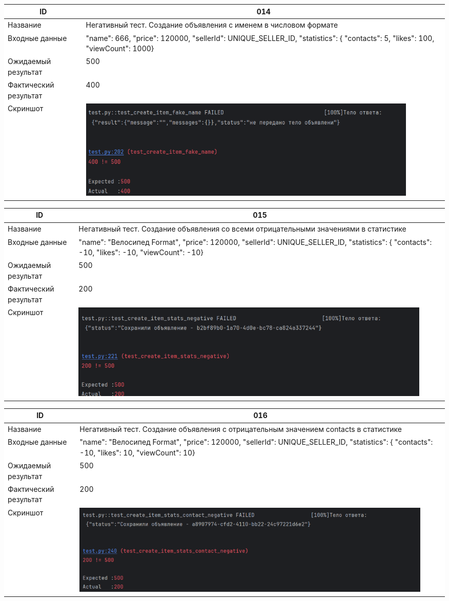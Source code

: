 | ID                    | 014                                                                                                                         |
|-----------------------|-----------------------------------------------------------------------------------------------------------------------------|
| Название              | Негативный тест. Создание объявления с именем в числовом формате                                                            | 
| Входные данные        | "name": 666, "price": 120000, "sellerId": UNIQUE_SELLER_ID, "statistics": { "contacts": 5, "likes": 100, "viewCount": 1000} |
| Ожидаемый результат   | 500                                                                                                                         | 
| Фактический результат | 400                                                                                                                         |
| Скриншот              | ![Image alt](https://github.com/Acypaa/qa_tech/blob/main/Task_2/img/img_14.png)                                             |

| ID                    | 015                                                                                                                                        |
|-----------------------|--------------------------------------------------------------------------------------------------------------------------------------------|
| Название              | Негативный тест. Создание объявления со всеми отрицательными значениями в статистике                                                       | 
| Входные данные        | "name": "Велосипед Format", "price": 120000, "sellerId": UNIQUE_SELLER_ID, "statistics": { "contacts": -10, "likes": -10, "viewCount": -10} |
| Ожидаемый результат   | 500                                                                                                                                        | 
| Фактический результат | 200                                                                                                                                        |
| Скриншот              | ![Image alt](https://github.com/Acypaa/qa_tech/blob/main/Task_2/img/img_15.png)                                                            |

| ID                    | 016                                                                                                                                       |
|-----------------------|-------------------------------------------------------------------------------------------------------------------------------------------|
| Название              | Негативный тест. Создание объявления с отрицательным значением contacts в статистике                                                      | 
| Входные данные        | "name": "Велосипед Format", "price": 120000, "sellerId": UNIQUE_SELLER_ID, "statistics": { "contacts": -10, "likes": 10, "viewCount": 10} |
| Ожидаемый результат   | 500                                                                                                                                       | 
| Фактический результат | 200                                                                                                                                       |
| Скриншот              | ![Image alt](https://github.com/Acypaa/qa_tech/blob/main/Task_2/img/img_16.png)                                                           |
